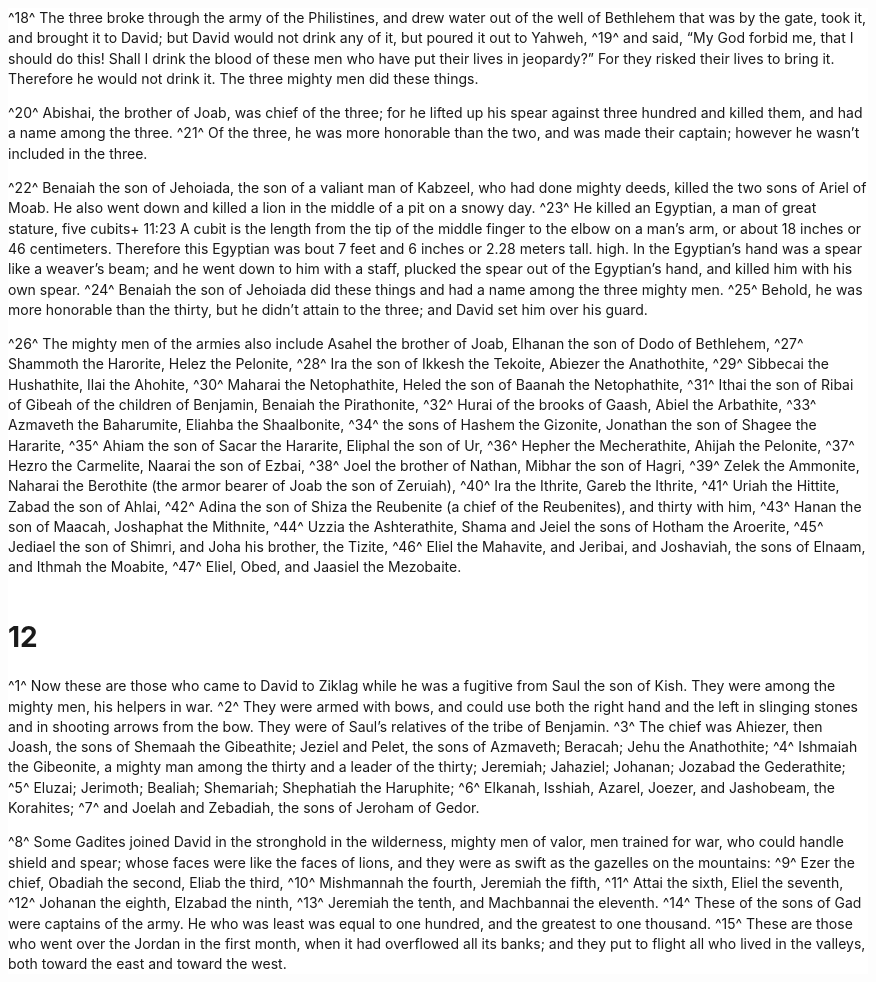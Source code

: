 ^18^ The three broke through the army of the Philistines, and drew water out of the well of Bethlehem that was by the gate, took it, and brought it to David; but David would not drink any of it, but poured it out to Yahweh, ^19^ and said, “My God forbid me, that I should do this! Shall I drink the blood of these men who have put their lives in jeopardy?” For they risked their lives to bring it. Therefore he would not drink it. The three mighty men did these things. 

^20^ Abishai, the brother of Joab, was chief of the three; for he lifted up his spear against three hundred and killed them, and had a name among the three. ^21^ Of the three, he was more honorable than the two, and was made their captain; however he wasn’t included in the three. 

^22^ Benaiah the son of Jehoiada, the son of a valiant man of Kabzeel, who had done mighty deeds, killed the two sons of Ariel of Moab. He also went down and killed a lion in the middle of a pit on a snowy day. ^23^ He killed an Egyptian, a man of great stature, five cubits+ 11:23 A cubit is the length from the tip of the middle finger to the elbow on a man’s arm, or about 18 inches or 46 centimeters. Therefore this Egyptian was bout 7 feet and 6 inches or 2.28 meters tall. high. In the Egyptian’s hand was a spear like a weaver’s beam; and he went down to him with a staff, plucked the spear out of the Egyptian’s hand, and killed him with his own spear. ^24^ Benaiah the son of Jehoiada did these things and had a name among the three mighty men. ^25^ Behold, he was more honorable than the thirty, but he didn’t attain to the three; and David set him over his guard. 

^26^ The mighty men of the armies also include Asahel the brother of Joab, Elhanan the son of Dodo of Bethlehem, ^27^ Shammoth the Harorite, Helez the Pelonite, ^28^ Ira the son of Ikkesh the Tekoite, Abiezer the Anathothite, ^29^ Sibbecai the Hushathite, Ilai the Ahohite, ^30^ Maharai the Netophathite, Heled the son of Baanah the Netophathite, ^31^ Ithai the son of Ribai of Gibeah of the children of Benjamin, Benaiah the Pirathonite, ^32^ Hurai of the brooks of Gaash, Abiel the Arbathite, ^33^ Azmaveth the Baharumite, Eliahba the Shaalbonite, ^34^ the sons of Hashem the Gizonite, Jonathan the son of Shagee the Hararite, ^35^ Ahiam the son of Sacar the Hararite, Eliphal the son of Ur, ^36^ Hepher the Mecherathite, Ahijah the Pelonite, ^37^ Hezro the Carmelite, Naarai the son of Ezbai, ^38^ Joel the brother of Nathan, Mibhar the son of Hagri, ^39^ Zelek the Ammonite, Naharai the Berothite (the armor bearer of Joab the son of Zeruiah), ^40^ Ira the Ithrite, Gareb the Ithrite, ^41^ Uriah the Hittite, Zabad the son of Ahlai, ^42^ Adina the son of Shiza the Reubenite (a chief of the Reubenites), and thirty with him, ^43^ Hanan the son of Maacah, Joshaphat the Mithnite, ^44^ Uzzia the Ashterathite, Shama and Jeiel the sons of Hotham the Aroerite, ^45^ Jediael the son of Shimri, and Joha his brother, the Tizite, ^46^ Eliel the Mahavite, and Jeribai, and Joshaviah, the sons of Elnaam, and Ithmah the Moabite, ^47^ Eliel, Obed, and Jaasiel the Mezobaite. 

# 12 
^1^ Now these are those who came to David to Ziklag while he was a fugitive from Saul the son of Kish. They were among the mighty men, his helpers in war. ^2^ They were armed with bows, and could use both the right hand and the left in slinging stones and in shooting arrows from the bow. They were of Saul’s relatives of the tribe of Benjamin. ^3^ The chief was Ahiezer, then Joash, the sons of Shemaah the Gibeathite; Jeziel and Pelet, the sons of Azmaveth; Beracah; Jehu the Anathothite; ^4^ Ishmaiah the Gibeonite, a mighty man among the thirty and a leader of the thirty; Jeremiah; Jahaziel; Johanan; Jozabad the Gederathite; ^5^ Eluzai; Jerimoth; Bealiah; Shemariah; Shephatiah the Haruphite; ^6^ Elkanah, Isshiah, Azarel, Joezer, and Jashobeam, the Korahites; ^7^ and Joelah and Zebadiah, the sons of Jeroham of Gedor. 

^8^ Some Gadites joined David in the stronghold in the wilderness, mighty men of valor, men trained for war, who could handle shield and spear; whose faces were like the faces of lions, and they were as swift as the gazelles on the mountains: ^9^ Ezer the chief, Obadiah the second, Eliab the third, ^10^ Mishmannah the fourth, Jeremiah the fifth, ^11^ Attai the sixth, Eliel the seventh, ^12^ Johanan the eighth, Elzabad the ninth, ^13^ Jeremiah the tenth, and Machbannai the eleventh. ^14^ These of the sons of Gad were captains of the army. He who was least was equal to one hundred, and the greatest to one thousand. ^15^ These are those who went over the Jordan in the first month, when it had overflowed all its banks; and they put to flight all who lived in the valleys, both toward the east and toward the west. 
